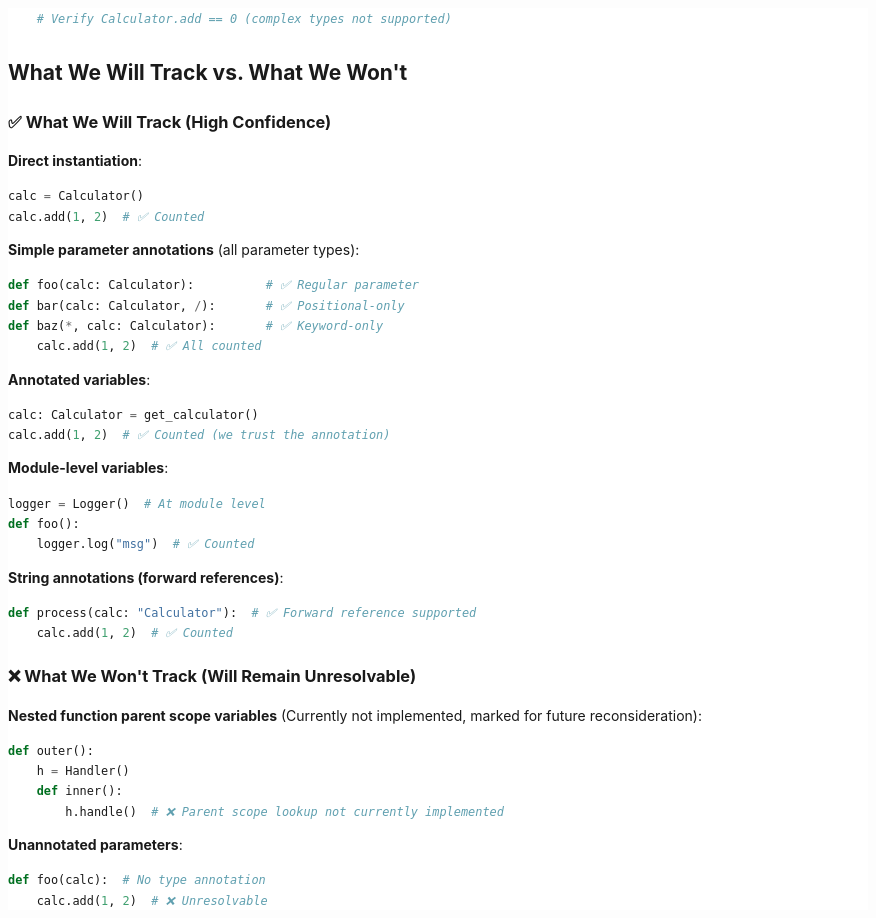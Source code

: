 ```python
    # Verify Calculator.add == 0 (complex types not supported)
```

## What We Will Track vs. What We Won't

### ✅ What We Will Track (High Confidence)

**Direct instantiation**:
```python
calc = Calculator()
calc.add(1, 2)  # ✅ Counted
```

**Simple parameter annotations** (all parameter types):
```python
def foo(calc: Calculator):          # ✅ Regular parameter
def bar(calc: Calculator, /):       # ✅ Positional-only
def baz(*, calc: Calculator):       # ✅ Keyword-only
    calc.add(1, 2)  # ✅ All counted
```

**Annotated variables**:
```python
calc: Calculator = get_calculator()
calc.add(1, 2)  # ✅ Counted (we trust the annotation)
```

**Module-level variables**:
```python
logger = Logger()  # At module level
def foo():
    logger.log("msg")  # ✅ Counted
```

**String annotations (forward references)**:
```python
def process(calc: "Calculator"):  # ✅ Forward reference supported
    calc.add(1, 2)  # ✅ Counted
```

### ❌ What We Won't Track (Will Remain Unresolvable)

**Nested function parent scope variables** (Currently not implemented, marked for future reconsideration):
```python
def outer():
    h = Handler()
    def inner():
        h.handle()  # ❌ Parent scope lookup not currently implemented
```

**Unannotated parameters**:
```python
def foo(calc):  # No type annotation
    calc.add(1, 2)  # ❌ Unresolvable
```
